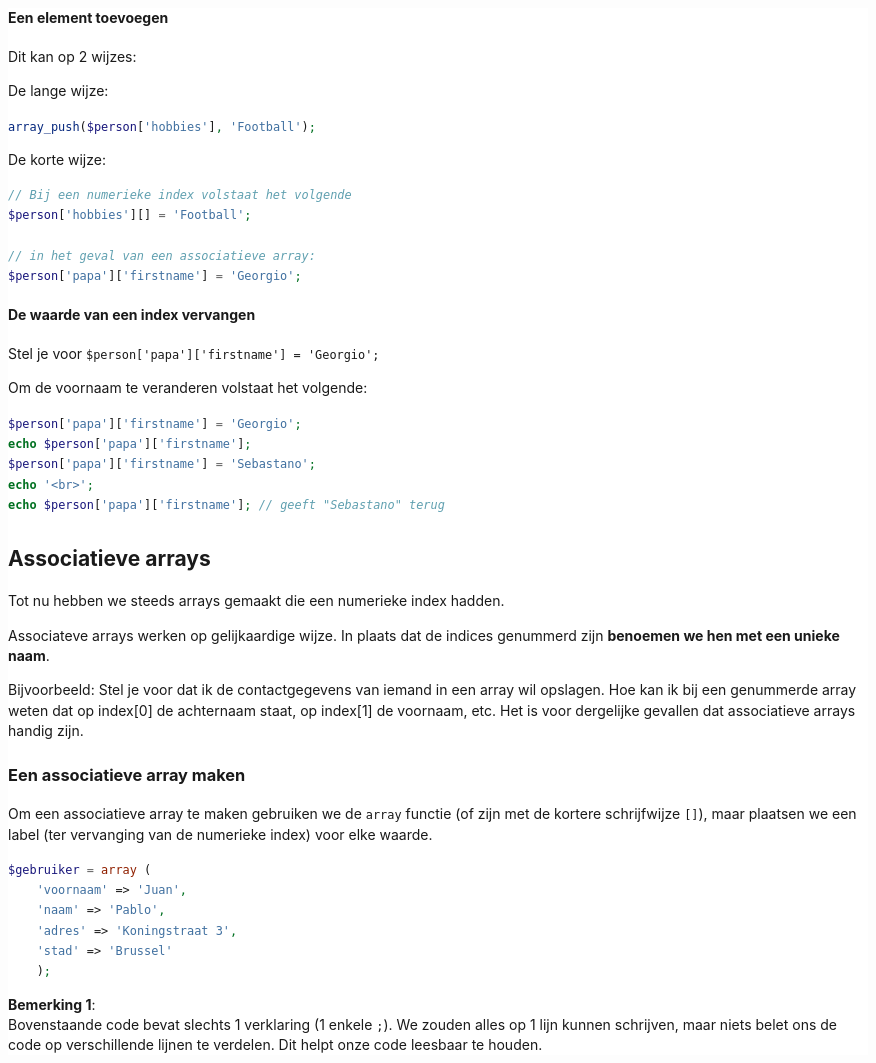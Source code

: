 #### Een element toevoegen

Dit kan op 2 wijzes:

De lange wijze:

```php
array_push($person['hobbies'], 'Football');
```

De korte wijze:

```php
// Bij een numerieke index volstaat het volgende
$person['hobbies'][] = 'Football';

// in het geval van een associatieve array:
$person['papa']['firstname'] = 'Georgio';
```

#### De waarde van een index vervangen
Stel je voor `$person['papa']['firstname'] = 'Georgio'; `

Om de voornaam te veranderen volstaat het volgende:

```php
$person['papa']['firstname'] = 'Georgio';
echo $person['papa']['firstname'];
$person['papa']['firstname'] = 'Sebastano';
echo '<br>';
echo $person['papa']['firstname']; // geeft "Sebastano" terug
```


## Associatieve arrays

Tot nu hebben we steeds arrays gemaakt die een numerieke index hadden.

Associateve arrays werken op gelijkaardige wijze. In plaats dat de indices genummerd zijn **benoemen we hen met een unieke naam**.

Bijvoorbeeld: Stel je voor dat ik de contactgegevens van iemand in een array wil opslagen. Hoe kan ik bij een genummerde array weten dat op index[0] de achternaam staat, op index[1] de voornaam, etc. Het is voor dergelijke gevallen dat associatieve arrays handig zijn.

### Een associatieve array maken

Om een associatieve array te maken gebruiken we de `array` functie (of zijn met de kortere schrijfwijze `[]`), maar plaatsen we een label (ter vervanging van de numerieke index) voor elke waarde.


```php
$gebruiker = array (
    'voornaam' => 'Juan',
    'naam' => 'Pablo',
    'adres' => 'Koningstraat 3',
    'stad' => 'Brussel'
    );
```
**Bemerking 1**:  
Bovenstaande code bevat slechts 1 verklaring (1 enkele `;`). We zouden alles op 1 lijn kunnen schrijven, maar niets belet ons de code op verschillende lijnen te verdelen. Dit helpt onze code leesbaar te houden.
